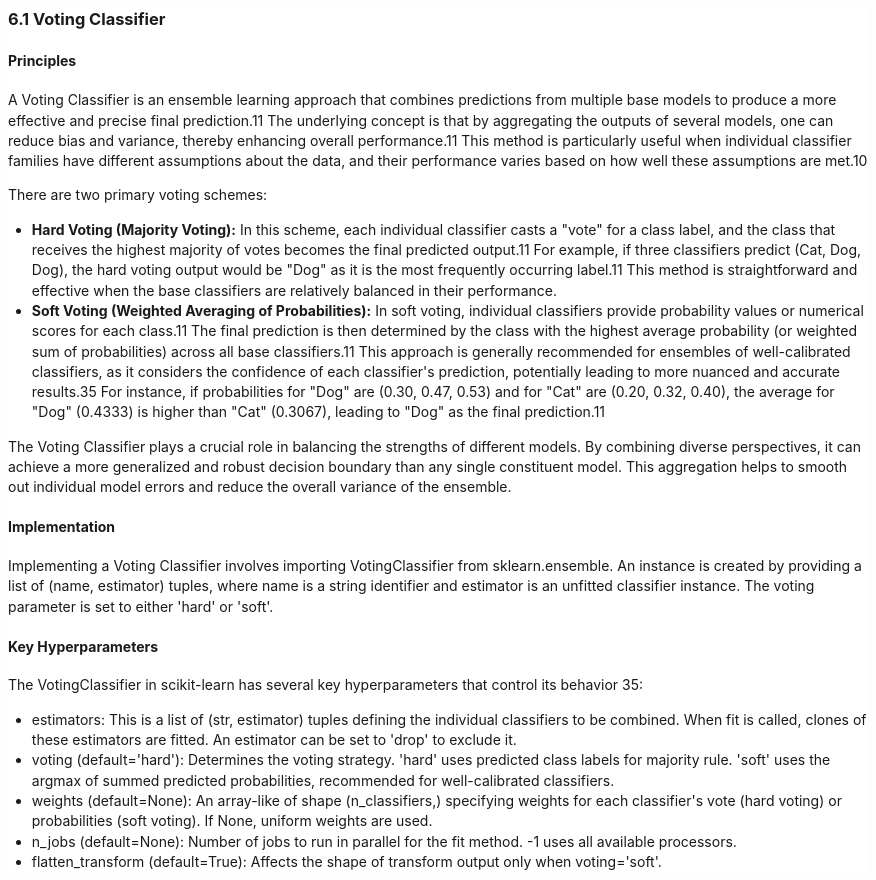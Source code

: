 ### **6.1 Voting Classifier**

#### **Principles**

A Voting Classifier is an ensemble learning approach that combines predictions from multiple base models to produce a more effective and precise final prediction.11 The underlying concept is that by aggregating the outputs of several models, one can reduce bias and variance, thereby enhancing overall performance.11 This method is particularly useful when individual classifier families have different assumptions about the data, and their performance varies based on how well these assumptions are met.10

There are two primary voting schemes:

* **Hard Voting (Majority Voting):** In this scheme, each individual classifier casts a "vote" for a class label, and the class that receives the highest majority of votes becomes the final predicted output.11 For example, if three classifiers predict (Cat, Dog, Dog), the hard voting output would be "Dog" as it is the most frequently occurring label.11 This method is straightforward and effective when the base classifiers are relatively balanced in their performance.  
* **Soft Voting (Weighted Averaging of Probabilities):** In soft voting, individual classifiers provide probability values or numerical scores for each class.11 The final prediction is then determined by the class with the highest average probability (or weighted sum of probabilities) across all base classifiers.11 This approach is generally recommended for ensembles of well-calibrated classifiers, as it considers the confidence of each classifier's prediction, potentially leading to more nuanced and accurate results.35 For instance, if probabilities for "Dog" are (0.30, 0.47, 0.53) and for "Cat" are (0.20, 0.32, 0.40), the average for "Dog" (0.4333) is higher than "Cat" (0.3067), leading to "Dog" as the final prediction.11

The Voting Classifier plays a crucial role in balancing the strengths of different models. By combining diverse perspectives, it can achieve a more generalized and robust decision boundary than any single constituent model. This aggregation helps to smooth out individual model errors and reduce the overall variance of the ensemble.

#### **Implementation**

Implementing a Voting Classifier involves importing VotingClassifier from sklearn.ensemble. An instance is created by providing a list of (name, estimator) tuples, where name is a string identifier and estimator is an unfitted classifier instance. The voting parameter is set to either 'hard' or 'soft'.

#### **Key Hyperparameters**

The VotingClassifier in scikit-learn has several key hyperparameters that control its behavior 35:

* estimators: This is a list of (str, estimator) tuples defining the individual classifiers to be combined. When fit is called, clones of these estimators are fitted. An estimator can be set to 'drop' to exclude it.  
* voting (default='hard'): Determines the voting strategy. 'hard' uses predicted class labels for majority rule. 'soft' uses the argmax of summed predicted probabilities, recommended for well-calibrated classifiers.  
* weights (default=None): An array-like of shape (n\_classifiers,) specifying weights for each classifier's vote (hard voting) or probabilities (soft voting). If None, uniform weights are used.  
* n\_jobs (default=None): Number of jobs to run in parallel for the fit method. \-1 uses all available processors.  
* flatten\_transform (default=True): Affects the shape of transform output only when voting='soft'.
